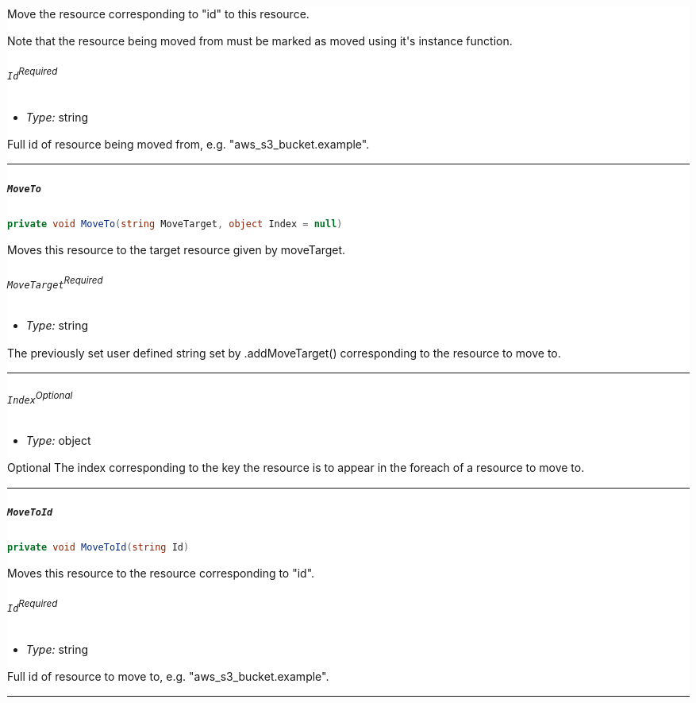 Move the resource corresponding to "id" to this resource.

Note that the resource being moved from must be marked as moved using it's instance function.

###### `Id`<sup>Required</sup> <a name="Id" id="@cdktf/provider-azurerm.lbRule.LbRule.moveFromId.parameter.id"></a>

- *Type:* string

Full id of resource being moved from, e.g. "aws_s3_bucket.example".

---

##### `MoveTo` <a name="MoveTo" id="@cdktf/provider-azurerm.lbRule.LbRule.moveTo"></a>

```csharp
private void MoveTo(string MoveTarget, object Index = null)
```

Moves this resource to the target resource given by moveTarget.

###### `MoveTarget`<sup>Required</sup> <a name="MoveTarget" id="@cdktf/provider-azurerm.lbRule.LbRule.moveTo.parameter.moveTarget"></a>

- *Type:* string

The previously set user defined string set by .addMoveTarget() corresponding to the resource to move to.

---

###### `Index`<sup>Optional</sup> <a name="Index" id="@cdktf/provider-azurerm.lbRule.LbRule.moveTo.parameter.index"></a>

- *Type:* object

Optional The index corresponding to the key the resource is to appear in the foreach of a resource to move to.

---

##### `MoveToId` <a name="MoveToId" id="@cdktf/provider-azurerm.lbRule.LbRule.moveToId"></a>

```csharp
private void MoveToId(string Id)
```

Moves this resource to the resource corresponding to "id".

###### `Id`<sup>Required</sup> <a name="Id" id="@cdktf/provider-azurerm.lbRule.LbRule.moveToId.parameter.id"></a>

- *Type:* string

Full id of resource to move to, e.g. "aws_s3_bucket.example".

---